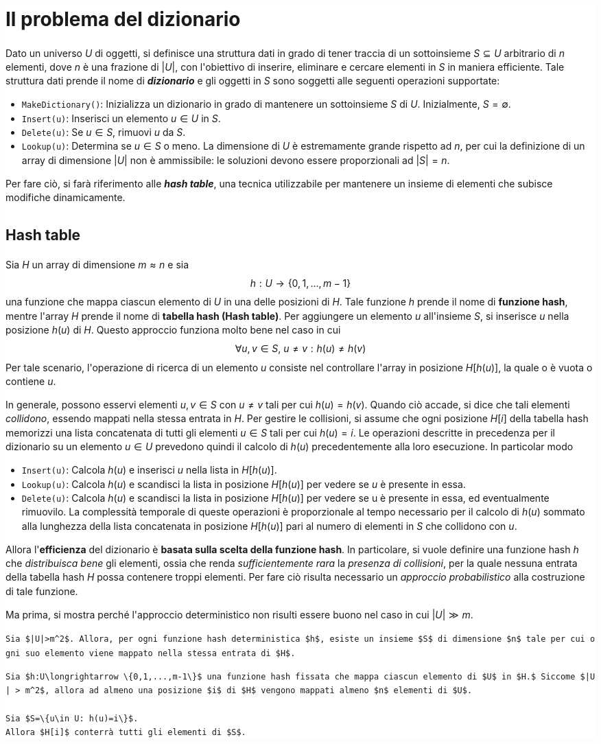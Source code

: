 # Il problema del dizionario
Dato un universo $U$ di oggetti, si definisce una struttura dati in grado di tener traccia di un sottoinsieme $S \subseteq U$ arbitrario di $n$ elementi, dove $n$ è una frazione di $|U|$, con l'obiettivo di inserire, eliminare e cercare elementi in $S$ in maniera efficiente.
Tale struttura dati prende il nome di ***dizionario*** e gli oggetti in $S$ sono soggetti alle seguenti operazioni supportate:
- `MakeDictionary()`: Inizializza un dizionario in grado di mantenere un sottoinsieme $S$ di $U$. Inizialmente, $S = \emptyset$. 
- `Insert(u)`: Inserisci un elemento $u \in U$ in $S$.
- `Delete(u)`: Se $u \in S$, rimuovi $u$ da $S$. 
- `Lookup(u)`: Determina se $u\in S$ o meno.
La dimensione di $U$ è estremamente grande rispetto ad $n$, per cui la definizione di un array di dimensione $|U|$ non è ammissibile: le soluzioni devono essere proporzionali ad $|S|=n$. 

Per fare ciò, si farà riferimento alle ***hash table***, una tecnica utilizzabile per mantenere un insieme di elementi che subisce modifiche dinamicamente.
## Hash table
Sia $H$ un array di dimensione $m\approx n$ e sia 
$$h:U \longrightarrow \{0,1,\ldots,m-1\}$$
una funzione che mappa ciascun elemento di $U$ in una delle posizioni di $H$. Tale funzione $h$ prende il nome di **funzione hash**, mentre l'array $H$ prende il nome di **tabella hash (Hash table)**. 
Per aggiungere un elemento $u$ all'insieme $S$, si inserisce $u$ nella posizione $h(u)$ di $H$.
Questo approccio funziona molto bene nel caso in cui
$$\forall  u,v \in S, \ u\neq v : h(u) \neq h(v)$$
Per tale scenario, l'operazione di ricerca di un elemento $u$ consiste nel controllare l'array in posizione $H[h(u)]$, la quale o è vuota o contiene $u$.

In generale, possono esservi elementi $u,v\in S$ con $u\neq v$ tali per cui $h(u)=h(v)$. Quando ciò accade, si dice che tali elementi *collidono*, essendo mappati nella stessa entrata in $H$.
Per gestire le collisioni, si assume che ogni posizione $H[i]$ della tabella hash memorizzi una lista concatenata di tutti gli elementi $u \in S$ tali per cui $h(u)=i$. 
Le operazioni descritte in precedenza per il dizionario su un elemento $u\in U$ prevedono quindi il calcolo di $h(u)$ precedentemente alla loro esecuzione. In particolar modo
- `Insert(u)`: Calcola $h(u)$ e inserisci $u$ nella lista in $H[h(u)]$.
- `Lookup(u)`: Calcola $h(u)$ e scandisci la lista in posizione $H[h(u)]$ per vedere se $u$ è presente in essa.
- `Delete(u)`: Calcola $h(u)$ e scandisci la lista in posizione $H[h(u)]$ per vedere se u è presente in essa, ed eventualmente rimuovilo. 
La complessità temporale di queste operazioni è proporzionale al tempo necessario per il calcolo di $h(u)$ sommato alla lunghezza della lista concatenata in posizione $H[h(u)]$ pari al numero di elementi in $S$ che collidono con $u$.

Allora l'**efficienza** del dizionario è **basata sulla scelta della funzione hash**. In particolare, si vuole definire una funzione hash $h$ che *distribuisca bene* gli elementi, ossia che renda *sufficientemente rara* la *presenza di collisioni*, per la quale nessuna entrata della tabella hash $H$ possa contenere troppi elementi. Per fare ciò risulta necessario un *approccio probabilistico* alla costruzione di tale funzione. 

Ma prima, si mostra perché l'approccio deterministico non risulti essere buono nel caso in cui $|U| \gg m$.  
```ad-Proprieta
Sia $|U|>m^2$. Allora, per ogni funzione hash deterministica $h$, esiste un insieme $S$ di dimensione $n$ tale per cui ogni suo elemento viene mappato nella stessa entrata di $H$.  
```
```ad-Dimostrazione
Sia $h:U\longrightarrow \{0,1,...,m-1\}$ una funzione hash fissata che mappa ciascun elemento di $U$ in $H.$ Siccome $|U| > m^2$, allora ad almeno una posizione $i$ di $H$ vengono mappati almeno $n$ elementi di $U$.

Sia $S=\{u\in U: h(u)=i\}$.
Allora $H[i]$ conterrà tutti gli elementi di $S$.
```